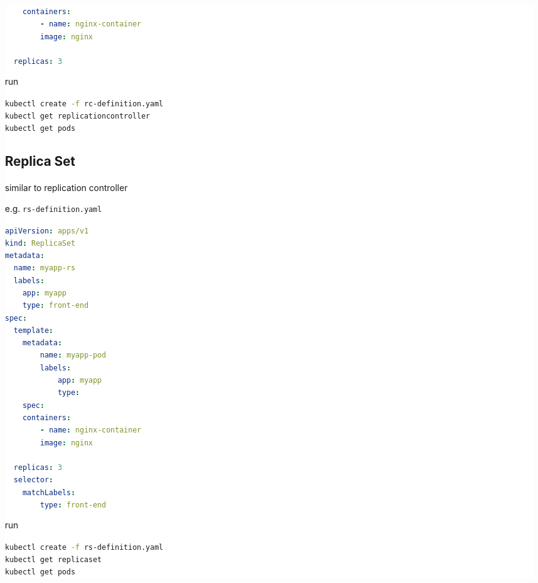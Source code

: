```yaml
    containers:
        - name: nginx-container
        image: nginx

  replicas: 3
```

run

```bash
kubectl create -f rc-definition.yaml
kubectl get replicationcontroller
kubectl get pods
```

## Replica Set

similar to replication controller

e.g. `rs-definition.yaml`

```yaml {linenos=table,hl_lines=["1-2"]}
apiVersion: apps/v1
kind: ReplicaSet
metadata:
  name: myapp-rs
  labels:
    app: myapp
    type: front-end
spec:
  template:
    metadata:
        name: myapp-pod
        labels:
            app: myapp
            type:
    spec:
    containers:
        - name: nginx-container
        image: nginx

  replicas: 3
  selector:
    matchLabels:
        type: front-end
```

run

```bash
kubectl create -f rs-definition.yaml
kubectl get replicaset
kubectl get pods
```

